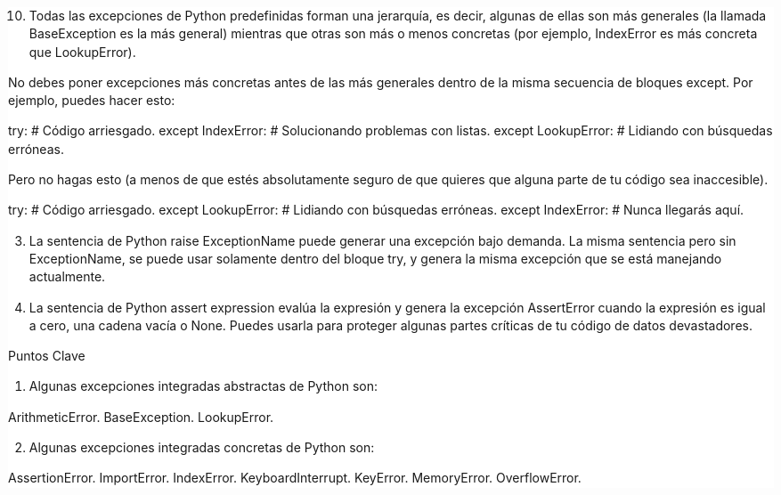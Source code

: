 
10. Todas las excepciones de Python predefinidas forman una jerarquía, es decir, algunas de ellas son más generales (la llamada BaseException es la más general) mientras que otras son más o menos concretas (por ejemplo, IndexError es más concreta que LookupError).

No debes poner excepciones más concretas antes de las más generales dentro de la misma secuencia de bloques except. Por ejemplo, puedes hacer esto:

try:
    # Código arriesgado.
except IndexError:
    # Solucionando problemas con listas.
except LookupError:
    # Lidiando con búsquedas erróneas.


Pero no hagas esto (a menos de que estés absolutamente seguro de que quieres que alguna parte de tu código sea inaccesible).

try:
    # Código arriesgado.
except LookupError:
    # Lidiando con búsquedas erróneas.
except IndexError:
    # Nunca llegarás aquí. 


3. La sentencia de Python raise ExceptionName puede generar una excepción bajo demanda. La misma sentencia pero sin ExceptionName, se puede usar solamente dentro del bloque try, y genera la misma excepción que se está manejando actualmente.


4. La sentencia de Python assert expression evalúa la expresión y genera la excepción AssertError cuando la expresión es igual a cero, una cadena vacía o None. Puedes usarla para proteger algunas partes críticas de tu código de datos devastadores.

Puntos Clave

1. Algunas excepciones integradas abstractas de Python son:

ArithmeticError.
BaseException.
LookupError.

2. Algunas excepciones integradas concretas de Python son:

AssertionError.
ImportError.
IndexError.
KeyboardInterrupt.
KeyError.
MemoryError.
OverflowError.
